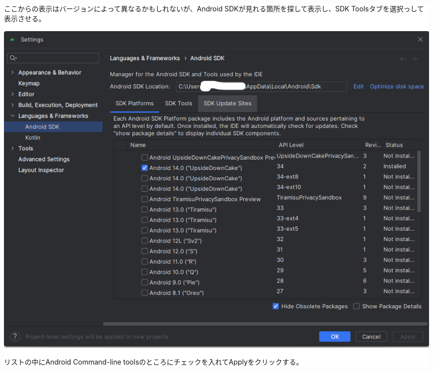 ここからの表示はバージョンによって異なるかもしれないが、Android SDKが見れる箇所を探して表示し、SDK Toolsタブを選択っして表示させる。

![Android Studio](/assets/images/2024-01-28-001/image020.png)

リストの中にAndroid Command-line toolsのところにチェックを入れてApplyをクリックする。
